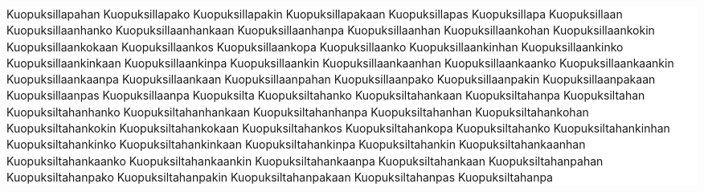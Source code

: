 Kuopuksillapahan
Kuopuksillapako
Kuopuksillapakin
Kuopuksillapakaan
Kuopuksillapas
Kuopuksillapa
Kuopuksillaan
Kuopuksillaanhanko
Kuopuksillaanhankaan
Kuopuksillaanhanpa
Kuopuksillaanhan
Kuopuksillaankohan
Kuopuksillaankokin
Kuopuksillaankokaan
Kuopuksillaankos
Kuopuksillaankopa
Kuopuksillaanko
Kuopuksillaankinhan
Kuopuksillaankinko
Kuopuksillaankinkaan
Kuopuksillaankinpa
Kuopuksillaankin
Kuopuksillaankaanhan
Kuopuksillaankaanko
Kuopuksillaankaankin
Kuopuksillaankaanpa
Kuopuksillaankaan
Kuopuksillaanpahan
Kuopuksillaanpako
Kuopuksillaanpakin
Kuopuksillaanpakaan
Kuopuksillaanpas
Kuopuksillaanpa
Kuopuksilta
Kuopuksiltahanko
Kuopuksiltahankaan
Kuopuksiltahanpa
Kuopuksiltahan
Kuopuksiltahanhanko
Kuopuksiltahanhankaan
Kuopuksiltahanhanpa
Kuopuksiltahanhan
Kuopuksiltahankohan
Kuopuksiltahankokin
Kuopuksiltahankokaan
Kuopuksiltahankos
Kuopuksiltahankopa
Kuopuksiltahanko
Kuopuksiltahankinhan
Kuopuksiltahankinko
Kuopuksiltahankinkaan
Kuopuksiltahankinpa
Kuopuksiltahankin
Kuopuksiltahankaanhan
Kuopuksiltahankaanko
Kuopuksiltahankaankin
Kuopuksiltahankaanpa
Kuopuksiltahankaan
Kuopuksiltahanpahan
Kuopuksiltahanpako
Kuopuksiltahanpakin
Kuopuksiltahanpakaan
Kuopuksiltahanpas
Kuopuksiltahanpa